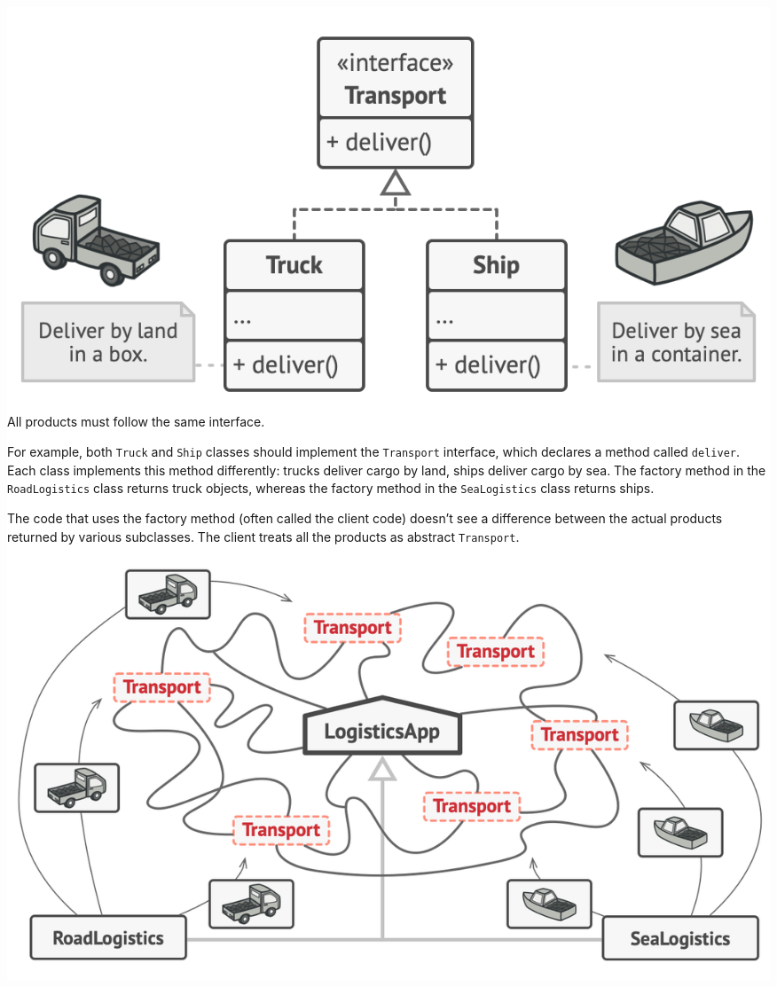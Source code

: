 ![solution2-en](./images/diagrams/factory-method/solution2-en.png)

All products must follow the same interface.

For example, both `Truck` and `Ship` classes should implement the `Transport` interface, which declares a method called `deliver`. Each class implements this method differently: trucks deliver cargo by land, ships deliver cargo by sea. The factory method in the `RoadLogistics` class returns truck objects, whereas the factory method in the `SeaLogistics` class returns ships.

The code that uses the factory method (often called the client code) doesn’t see a difference between the actual products returned by various subclasses. The client treats all the products as abstract `Transport`.

![Truck](./images/diagrams/factory-method/solution3-en.png)
